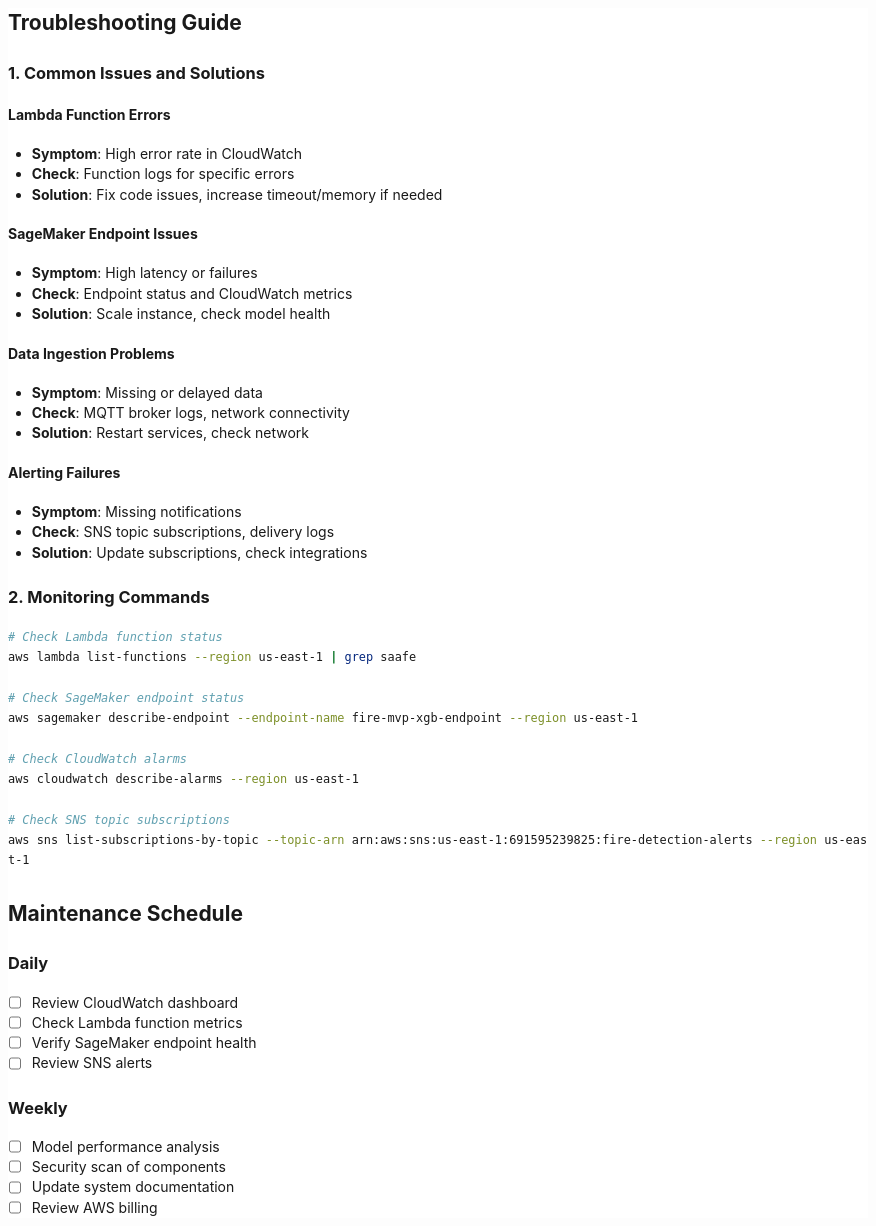 ## Troubleshooting Guide

### 1. Common Issues and Solutions

#### Lambda Function Errors
- **Symptom**: High error rate in CloudWatch
- **Check**: Function logs for specific errors
- **Solution**: Fix code issues, increase timeout/memory if needed

#### SageMaker Endpoint Issues
- **Symptom**: High latency or failures
- **Check**: Endpoint status and CloudWatch metrics
- **Solution**: Scale instance, check model health

#### Data Ingestion Problems
- **Symptom**: Missing or delayed data
- **Check**: MQTT broker logs, network connectivity
- **Solution**: Restart services, check network

#### Alerting Failures
- **Symptom**: Missing notifications
- **Check**: SNS topic subscriptions, delivery logs
- **Solution**: Update subscriptions, check integrations

### 2. Monitoring Commands

```bash
# Check Lambda function status
aws lambda list-functions --region us-east-1 | grep saafe

# Check SageMaker endpoint status
aws sagemaker describe-endpoint --endpoint-name fire-mvp-xgb-endpoint --region us-east-1

# Check CloudWatch alarms
aws cloudwatch describe-alarms --region us-east-1

# Check SNS topic subscriptions
aws sns list-subscriptions-by-topic --topic-arn arn:aws:sns:us-east-1:691595239825:fire-detection-alerts --region us-east-1
```

## Maintenance Schedule

### Daily
- [ ] Review CloudWatch dashboard
- [ ] Check Lambda function metrics
- [ ] Verify SageMaker endpoint health
- [ ] Review SNS alerts

### Weekly
- [ ] Model performance analysis
- [ ] Security scan of components
- [ ] Update system documentation
- [ ] Review AWS billing
